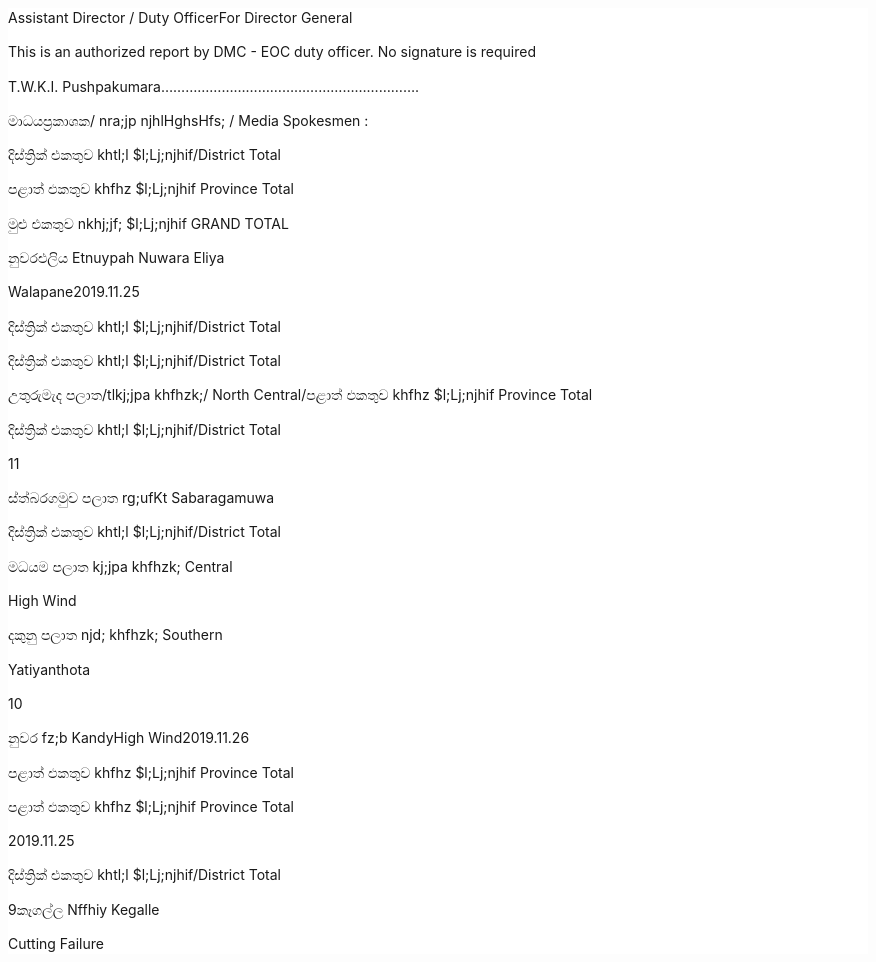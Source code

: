 Assistant Director / Duty OfficerFor Director General

This is an authorized report by DMC - EOC duty officer. No signature is required

T.W.K.I. Pushpakumara……………………………………………………….

මාධයප්‍රකාශක/ nra;jp njhlHghsHfs; / Media Spokesmen :

දිස්ත්‍රික් එකතුව khtl;l $l;Lj;njhif/District Total

පළාත් ඵකතුව khfhz $l;Lj;njhif Province Total

මුළු එකතුව nkhj;jf; $l;Lj;njhif GRAND TOTAL

නුවරඑලිය Etnuypah Nuwara Eliya

Walapane2019.11.25

දිස්ත්‍රික් එකතුව khtl;l $l;Lj;njhif/District Total

දිස්ත්‍රික් එකතුව khtl;l $l;Lj;njhif/District Total

උතුරුමැද පලාත/tlkj;jpa khfhzk;/ North Central/පළාත් ඵකතුව khfhz $l;Lj;njhif Province Total

දිස්ත්‍රික් එකතුව khtl;l $l;Lj;njhif/District Total

11

ස්ත්‍බරගමුව පලාත rg;ufKt Sabaragamuwa

දිස්ත්‍රික් එකතුව khtl;l $l;Lj;njhif/District Total

මධයම පලාත kj;jpa khfhzk; Central

High Wind

දකුනු පලාත njd; khfhzk; Southern

Yatiyanthota

10

නුවර fz;b KandyHigh Wind2019.11.26

පළාත් ඵකතුව khfhz $l;Lj;njhif Province Total

පළාත් ඵකතුව khfhz $l;Lj;njhif Province Total

2019.11.25

දිස්ත්‍රික් එකතුව khtl;l $l;Lj;njhif/District Total

9කෑගල්ල Nffhiy Kegalle

Cutting Failure